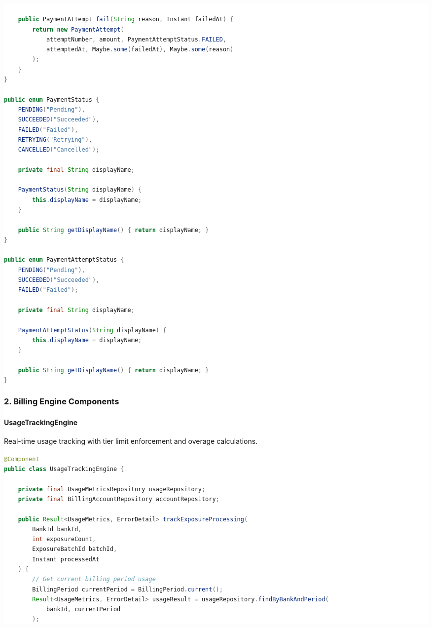 ```java
    
    public PaymentAttempt fail(String reason, Instant failedAt) {
        return new PaymentAttempt(
            attemptNumber, amount, PaymentAttemptStatus.FAILED,
            attemptedAt, Maybe.some(failedAt), Maybe.some(reason)
        );
    }
}

public enum PaymentStatus {
    PENDING("Pending"),
    SUCCEEDED("Succeeded"),
    FAILED("Failed"),
    RETRYING("Retrying"),
    CANCELLED("Cancelled");
    
    private final String displayName;
    
    PaymentStatus(String displayName) {
        this.displayName = displayName;
    }
    
    public String getDisplayName() { return displayName; }
}

public enum PaymentAttemptStatus {
    PENDING("Pending"),
    SUCCEEDED("Succeeded"),
    FAILED("Failed");
    
    private final String displayName;
    
    PaymentAttemptStatus(String displayName) {
        this.displayName = displayName;
    }
    
    public String getDisplayName() { return displayName; }
}
```

### 2. Billing Engine Components

#### UsageTrackingEngine
Real-time usage tracking with tier limit enforcement and overage calculations.

```java
@Component
public class UsageTrackingEngine {
    
    private final UsageMetricsRepository usageRepository;
    private final BillingAccountRepository accountRepository;
    
    public Result<UsageMetrics, ErrorDetail> trackExposureProcessing(
        BankId bankId,
        int exposureCount,
        ExposureBatchId batchId,
        Instant processedAt
    ) {
        // Get current billing period usage
        BillingPeriod currentPeriod = BillingPeriod.current();
        Result<UsageMetrics, ErrorDetail> usageResult = usageRepository.findByBankAndPeriod(
            bankId, currentPeriod
        );
```
